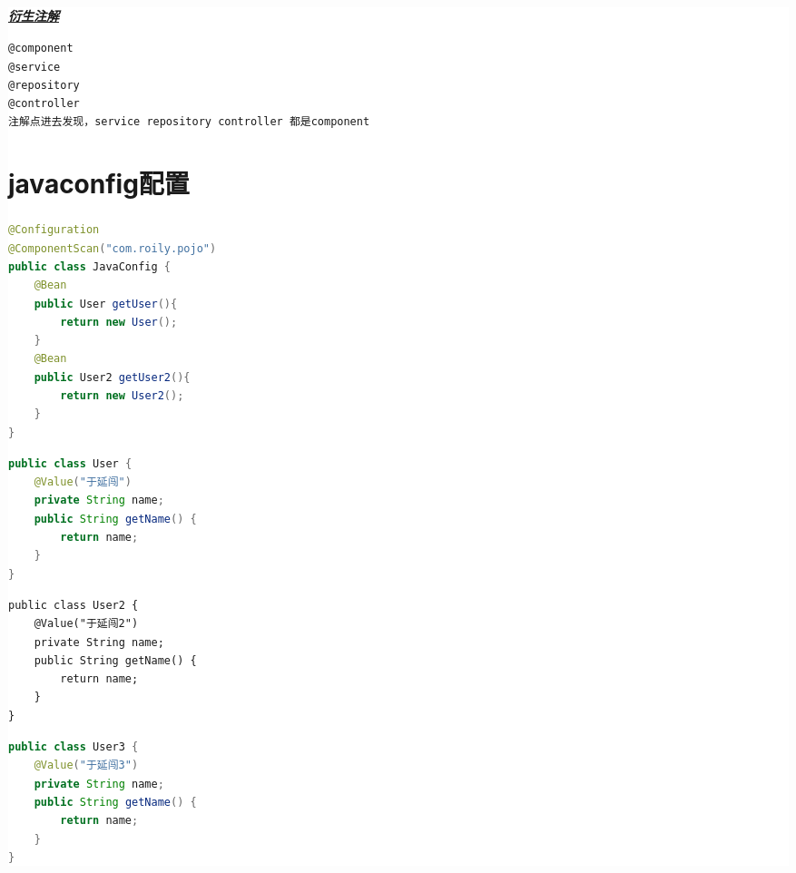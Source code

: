 ***<u>衍生注解</u>***

```txt
@component
@service
@repository
@controller
注解点进去发现，service repository controller 都是component
```

# javaconfig配置

```java
@Configuration
@ComponentScan("com.roily.pojo")
public class JavaConfig {
    @Bean
    public User getUser(){
        return new User();
    }
    @Bean
    public User2 getUser2(){
        return new User2();
    }
}
```

```java
public class User {
    @Value("于延闯")
    private String name;
    public String getName() {
        return name;
    }
}
```

```
public class User2 {
    @Value("于延闯2")
    private String name;
    public String getName() {
        return name;
    }
}
```

```java
public class User3 {
    @Value("于延闯3")
    private String name;
    public String getName() {
        return name;
    }
}
```
